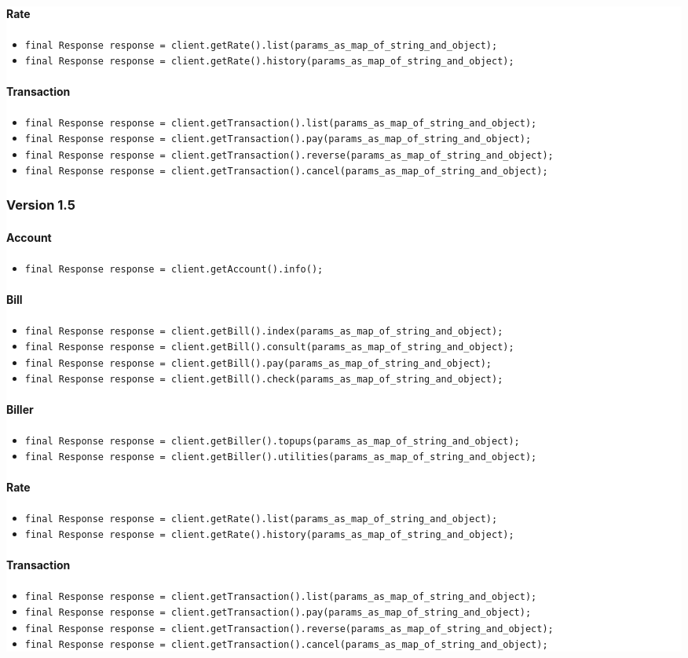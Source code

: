 #### Rate

- `final Response response = client.getRate().list(params_as_map_of_string_and_object);`
- `final Response response = client.getRate().history(params_as_map_of_string_and_object);`

#### Transaction

- `final Response response = client.getTransaction().list(params_as_map_of_string_and_object);`
- `final Response response = client.getTransaction().pay(params_as_map_of_string_and_object);`
- `final Response response = client.getTransaction().reverse(params_as_map_of_string_and_object);`
- `final Response response = client.getTransaction().cancel(params_as_map_of_string_and_object);`

### Version 1.5

#### Account

- `final Response response = client.getAccount().info();`

#### Bill

- `final Response response = client.getBill().index(params_as_map_of_string_and_object);`
- `final Response response = client.getBill().consult(params_as_map_of_string_and_object);`
- `final Response response = client.getBill().pay(params_as_map_of_string_and_object);`
- `final Response response = client.getBill().check(params_as_map_of_string_and_object);`

#### Biller

- `final Response response = client.getBiller().topups(params_as_map_of_string_and_object);`
- `final Response response = client.getBiller().utilities(params_as_map_of_string_and_object);`

#### Rate

- `final Response response = client.getRate().list(params_as_map_of_string_and_object);`
- `final Response response = client.getRate().history(params_as_map_of_string_and_object);`

#### Transaction

- `final Response response = client.getTransaction().list(params_as_map_of_string_and_object);`
- `final Response response = client.getTransaction().pay(params_as_map_of_string_and_object);`
- `final Response response = client.getTransaction().reverse(params_as_map_of_string_and_object);`
- `final Response response = client.getTransaction().cancel(params_as_map_of_string_and_object);`
